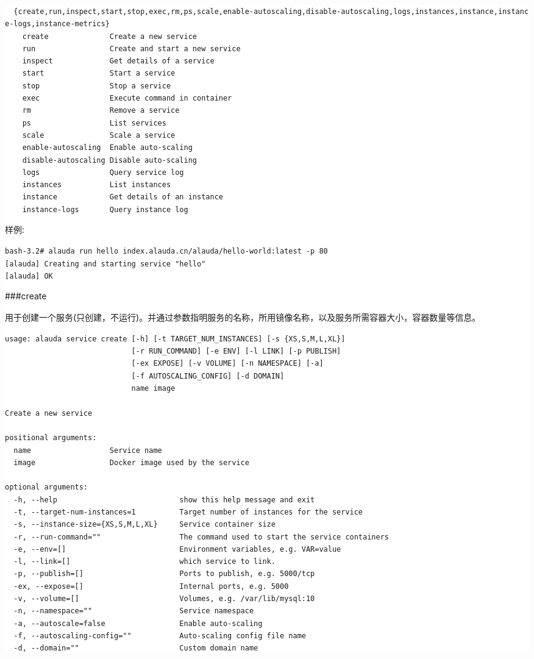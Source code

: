 ```
  {create,run,inspect,start,stop,exec,rm,ps,scale,enable-autoscaling,disable-autoscaling,logs,instances,instance,instance-logs,instance-metrics}
    create              Create a new service
    run                 Create and start a new service
    inspect             Get details of a service
    start               Start a service
    stop                Stop a service
    exec                Execute command in container
    rm                  Remove a service
    ps                  List services
    scale               Scale a service
    enable-autoscaling  Enable auto-scaling
    disable-autoscaling Disable auto-scaling
    logs                Query service log
    instances           List instances
    instance            Get details of an instance
    instance-logs       Query instance log
```

样例:

```
bash-3.2# alauda run hello index.alauda.cn/alauda/hello-world:latest -p 80
[alauda] Creating and starting service "hello"
[alauda] OK

```

###create

用于创建一个服务(只创建，不运行)。并通过参数指明服务的名称，所用镜像名称，以及服务所需容器大小，容器数量等信息。

```
usage: alauda service create [-h] [-t TARGET_NUM_INSTANCES] [-s {XS,S,M,L,XL}]
                             [-r RUN_COMMAND] [-e ENV] [-l LINK] [-p PUBLISH]
                             [-ex EXPOSE] [-v VOLUME] [-n NAMESPACE] [-a]
                             [-f AUTOSCALING_CONFIG] [-d DOMAIN]
                             name image

Create a new service

positional arguments:
  name                  Service name
  image                 Docker image used by the service

optional arguments:
  -h, --help            				show this help message and exit
  -t, --target-num-instances=1			Target number of instances for the service
  -s, --instance-size={XS,S,M,L,XL}		Service container size
  -r, --run-command=""					The command used to start the service containers
  -e, --env=[]     						Environment variables, e.g. VAR=value
  -l, --link=[]  						which service to link.
  -p, --publish=[]						Ports to publish, e.g. 5000/tcp
  -ex, --expose=[]						Internal ports, e.g. 5000
  -v, --volume=[]						Volumes, e.g. /var/lib/mysql:10
  -n, --namespace=""					Service namespace
  -a, --autoscale=false			        Enable auto-scaling
  -f, --autoscaling-config=""			Auto-scaling config file name
  -d, --domain=""						Custom domain name
```
